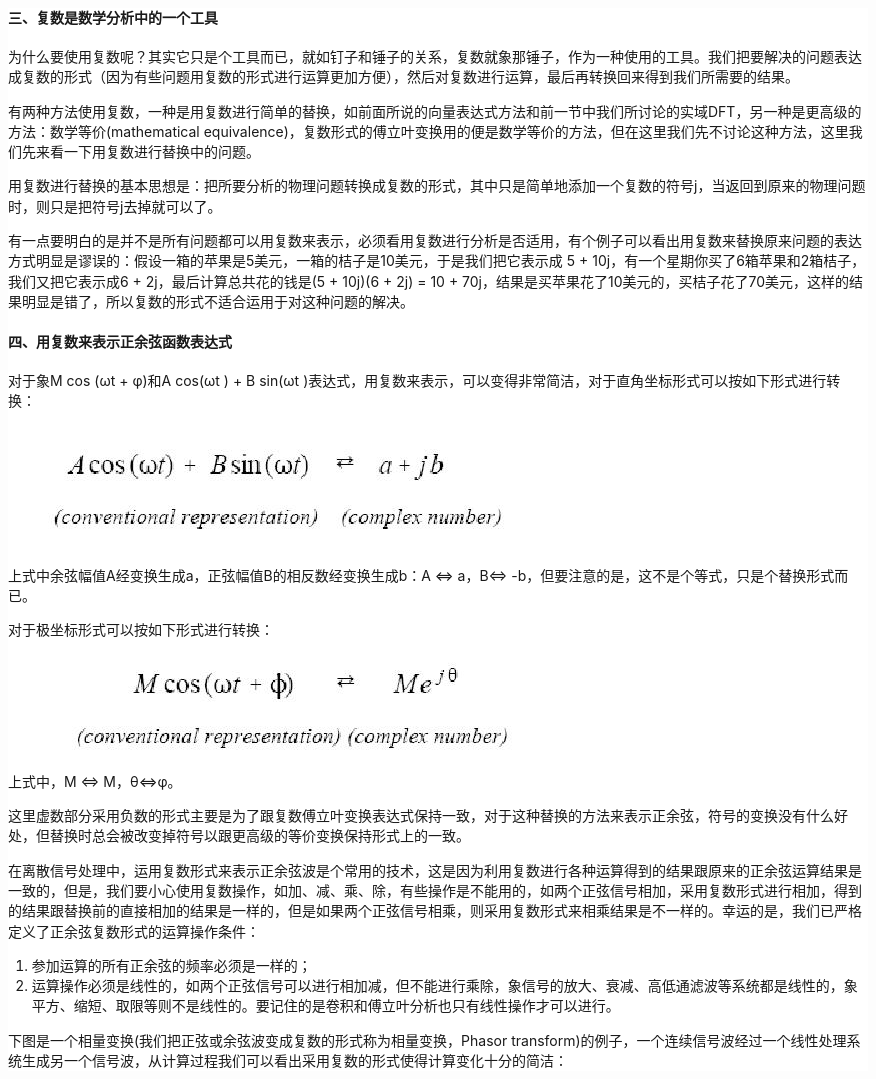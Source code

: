#### 三、复数是数学分析中的一个工具
 
为什么要使用复数呢？其实它只是个工具而已，就如钉子和锤子的关系，复数就象那锤子，作为一种使用的工具。我们把要解决的问题表达成复数的形式（因为有些问题用复数的形式进行运算更加方便），然后对复数进行运算，最后再转换回来得到我们所需要的结果。
 
有两种方法使用复数，一种是用复数进行简单的替换，如前面所说的向量表达式方法和前一节中我们所讨论的实域DFT，另一种是更高级的方法：数学等价(mathematical equivalence)，复数形式的傅立叶变换用的便是数学等价的方法，但在这里我们先不讨论这种方法，这里我们先来看一下用复数进行替换中的问题。

用复数进行替换的基本思想是：把所要分析的物理问题转换成复数的形式，其中只是简单地添加一个复数的符号j，当返回到原来的物理问题时，则只是把符号j去掉就可以了。

有一点要明白的是并不是所有问题都可以用复数来表示，必须看用复数进行分析是否适用，有个例子可以看出用复数来替换原来问题的表达方式明显是谬误的：假设一箱的苹果是5美元，一箱的桔子是10美元，于是我们把它表示成 5 + 10j，有一个星期你买了6箱苹果和2箱桔子，我们又把它表示成6 + 2j，最后计算总共花的钱是(5 + 10j)(6 + 2j) = 10 + 70j，结果是买苹果花了10美元的，买桔子花了70美元，这样的结果明显是错了，所以复数的形式不适合运用于对这种问题的解决。
 
#### 四、用复数来表示正余弦函数表达式
 
对于象M cos (ωt + φ)和A cos(ωt ) + B sin(ωt )表达式，用复数来表示，可以变得非常简洁，对于直角坐标形式可以按如下形式进行转换：

![](../images/10-2-2/9.jpg)

上式中余弦幅值A经变换生成a，正弦幅值B的相反数经变换生成b：A <=> a，B<=> -b，但要注意的是，这不是个等式，只是个替换形式而已。
 
对于极坐标形式可以按如下形式进行转换：

![](../images/10-2-2/10.jpg)

上式中，M <=> M，θ<=>φ。
   
这里虚数部分采用负数的形式主要是为了跟复数傅立叶变换表达式保持一致，对于这种替换的方法来表示正余弦，符号的变换没有什么好处，但替换时总会被改变掉符号以跟更高级的等价变换保持形式上的一致。
 
在离散信号处理中，运用复数形式来表示正余弦波是个常用的技术，这是因为利用复数进行各种运算得到的结果跟原来的正余弦运算结果是一致的，但是，我们要小心使用复数操作，如加、减、乘、除，有些操作是不能用的，如两个正弦信号相加，采用复数形式进行相加，得到的结果跟替换前的直接相加的结果是一样的，但是如果两个正弦信号相乘，则采用复数形式来相乘结果是不一样的。幸运的是，我们已严格定义了正余弦复数形式的运算操作条件：

1. 参加运算的所有正余弦的频率必须是一样的；
2. 运算操作必须是线性的，如两个正弦信号可以进行相加减，但不能进行乘除，象信号的放大、衰减、高低通滤波等系统都是线性的，象平方、缩短、取限等则不是线性的。要记住的是卷积和傅立叶分析也只有线性操作才可以进行。
   
下图是一个相量变换(我们把正弦或余弦波变成复数的形式称为相量变换，Phasor transform)的例子，一个连续信号波经过一个线性处理系统生成另一个信号波，从计算过程我们可以看出采用复数的形式使得计算变化十分的简洁：
